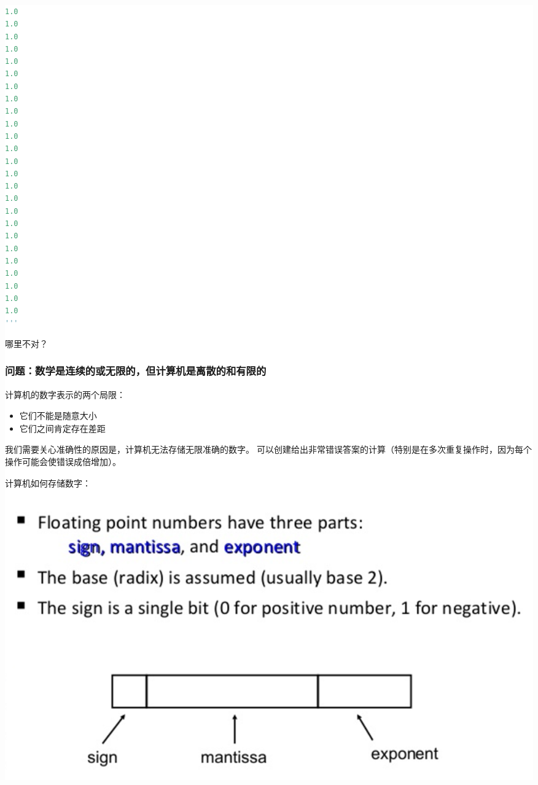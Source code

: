 ```py
1.0
1.0
1.0
1.0
1.0
1.0
1.0
1.0
1.0
1.0
1.0
1.0
1.0
1.0
1.0
1.0
1.0
1.0
1.0
1.0
1.0
1.0
1.0
1.0
1.0
'''
```

哪里不对？

### 问题：数学是连续的或无限的，但计算机是离散的和有限的

计算机的数字表示的两个局限：

+   它们不能是随意大小
+   它们之间肯定存在差距

我们需要关心准确性的原因是，计算机无法存储无限准确的数字。 可以创建给出非常错误答案的计算（特别是在多次重复操作时，因为每个操作可能会使错误成倍增加）。

计算机如何存储数字：

![](img/fpa.png)
